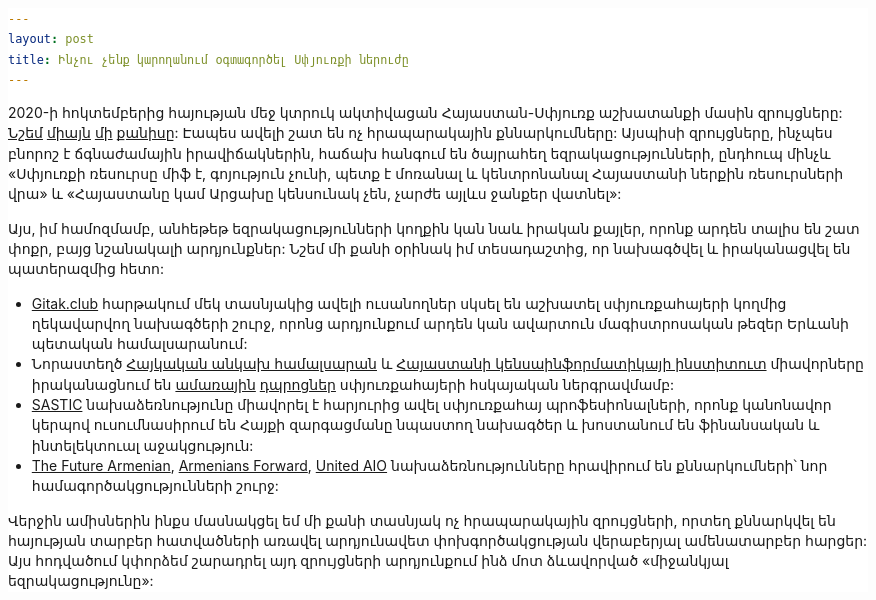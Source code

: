 ```yaml
---
layout: post
title: Ինչու չենք կարողանում օգտագործել Սփյուռքի ներուժը
---
```


2020-ի հոկտեմբերից հայության մեջ կտրուկ ակտիվացան Հայաստան-Սփյուռք աշխատանքի մասին զրույցները: [Նշեմ](https://www.youtube.com/watch?v=pdFqbhEKnj4) [միայն](https://armenianweekly.com/2021/02/03/our-useless-diaspora-our-future-armenia/) [մի](https://keghart.org/ayvazyan-network-state/) [քանիսը](https://www.youtube.com/watch?v=SqSGCnWvgE0&feature=youtu.be): Էապես ավելի շատ են ոչ հրապարակային քննարկումները: Այսպիսի զրույցները, ինչպես բնորոշ է ճգնաժամային իրավիճակներին, հաճախ հանգում են ծայրահեղ եզրակացությունների, ընդհուպ մինչև «Սփյուռքի ռեսուրսը միֆ է, գոյություն չունի, պետք է մոռանալ և կենտրոնանալ Հայաստանի ներքին ռեսուրսների վրա» և «Հայաստանը կամ Արցախը կենսունակ չեն, չարժե այլևս ջանքեր վատնել»: 

Այս, իմ համոզմամբ, անհեթեթ եզրակացությունների կողքին կան նաև իրական քայլեր, որոնք արդեն տալիս են շատ փոքր, բայց նշանակալի արդյունքներ: Նշեմ մի քանի օրինակ իմ տեսադաշտից, որ նախագծվել և իրականացվել են պատերազմից հետո: 

* [Gitak.club](https://gitak.club) հարթակում մեկ տասնյակից ավելի ուսանողներ սկսել են աշխատել սփյուռքահայերի կողմից ղեկավարվող նախագծերի շուրջ, որոնց արդյունքում արդեն կան ավարտուն մագիստրոսական թեզեր Երևանի պետական համալսարանում:
* Նորաստեղծ [Հայկական անկախ համալսարան](https://sites.google.com/view/aiu2021/main-page) և [Հայաստանի կենսաինֆորմատիկայի ինստիտուտ](https://abi.am/) միավորները իրականացնում են [ամառային](https://sites.google.com/view/aiu2021/summer-school-june-28-july-9-2021) [դպրոցներ](http://big.sci.am/schools/omicss-2021) սփյուռքահայերի հսկայական ներգրավմամբ:
* [SASTIC](https://sastic.org/24-may-2021/) նախաձեռնությունը միավորել է հարյուրից ավել սփյուռքահայ պրոֆեսիոնալների, որոնք կանոնավոր կերպով ուսումնասիրում են Հայքի զարգացմանը նպաստող նախագծեր և խոստանում են ֆինանսական և ինտելեկտուալ աջակցություն:
* [The Future Armenian](https://futurearmenian.com/), [Armenians Forward](https://armeniansforward.org/), [United AIO](https://unitedaio.org/) նախաձեռնությունները հրավիրում են քննարկումների՝ նոր համագործակցությունների շուրջ:

Վերջին ամիսներին ինքս մասնակցել եմ մի քանի տասնյակ ոչ հրապարակային զրույցների, որտեղ քննարկվել են հայության տարբեր հատվածների առավել արդյունավետ փոխգործակցության վերաբերյալ ամենատարբեր հարցեր: Այս հոդվածում կփորձեմ շարադրել այդ զրույցների արդյունքում ինձ մոտ ձևավորված «միջանկյալ եզրակացությունը»:
